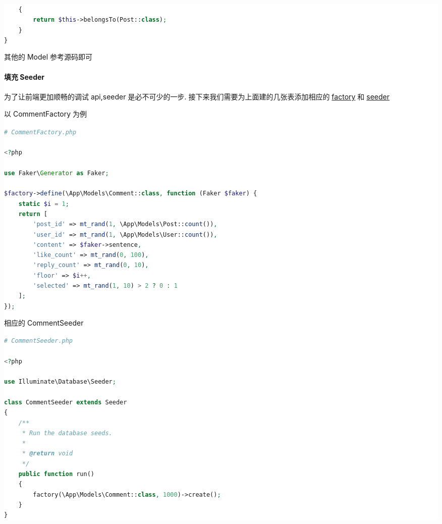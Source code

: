 ```php
    {
        return $this->belongsTo(Post::class);
    }
}
```

其他的 Model 参考源码即可

#### 填充 Seeder

为了让前端更加顺畅的调试 api,seeder 是必不可少的一步. 接下来我们需要为上面建的几张表添加相应的 [factory](https://learnku.com/docs/laravel/5.7/database-testing/2304) 和 [seeder](https://learnku.com/docs/laravel/5.7/seeding/2292)

以 CommentFactory 为例

```php
# CommentFactory.php

<?php

use Faker\Generator as Faker;

$factory->define(\App\Models\Comment::class, function (Faker $faker) {
    static $i = 1;
    return [
        'post_id' => mt_rand(1, \App\Models\Post::count()),
        'user_id' => mt_rand(1, \App\Models\User::count()),
        'content' => $faker->sentence,
        'like_count' => mt_rand(0, 100),
        'reply_count' => mt_rand(0, 10),
        'floor' => $i++,
        'selected' => mt_rand(1, 10) > 2 ? 0 : 1
    ];
});
```

相应的 CommentSeeder

```php
# CommentSeeder.php

<?php

use Illuminate\Database\Seeder;

class CommentSeeder extends Seeder
{
    /**
     * Run the database seeds.
     *
     * @return void
     */
    public function run()
    {
        factory(\App\Models\Comment::class, 1000)->create();
    }
}
```
